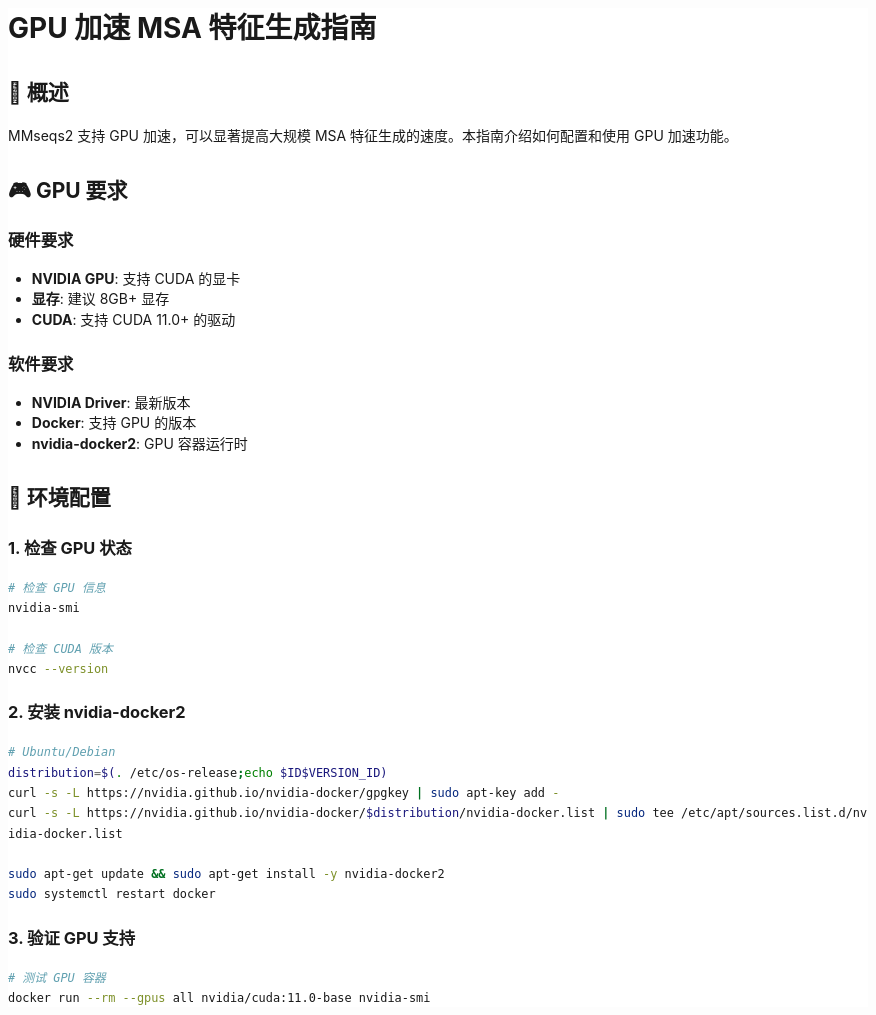 # GPU 加速 MSA 特征生成指南

## 🚀 概述

MMseqs2 支持 GPU 加速，可以显著提高大规模 MSA 特征生成的速度。本指南介绍如何配置和使用 GPU 加速功能。

## 🎮 GPU 要求

### 硬件要求
- **NVIDIA GPU**: 支持 CUDA 的显卡
- **显存**: 建议 8GB+ 显存
- **CUDA**: 支持 CUDA 11.0+ 的驱动

### 软件要求
- **NVIDIA Driver**: 最新版本
- **Docker**: 支持 GPU 的版本
- **nvidia-docker2**: GPU 容器运行时

## 🔧 环境配置

### 1. 检查 GPU 状态

```bash
# 检查 GPU 信息
nvidia-smi

# 检查 CUDA 版本
nvcc --version
```

### 2. 安装 nvidia-docker2

```bash
# Ubuntu/Debian
distribution=$(. /etc/os-release;echo $ID$VERSION_ID)
curl -s -L https://nvidia.github.io/nvidia-docker/gpgkey | sudo apt-key add -
curl -s -L https://nvidia.github.io/nvidia-docker/$distribution/nvidia-docker.list | sudo tee /etc/apt/sources.list.d/nvidia-docker.list

sudo apt-get update && sudo apt-get install -y nvidia-docker2
sudo systemctl restart docker
```

### 3. 验证 GPU 支持

```bash
# 测试 GPU 容器
docker run --rm --gpus all nvidia/cuda:11.0-base nvidia-smi
```
